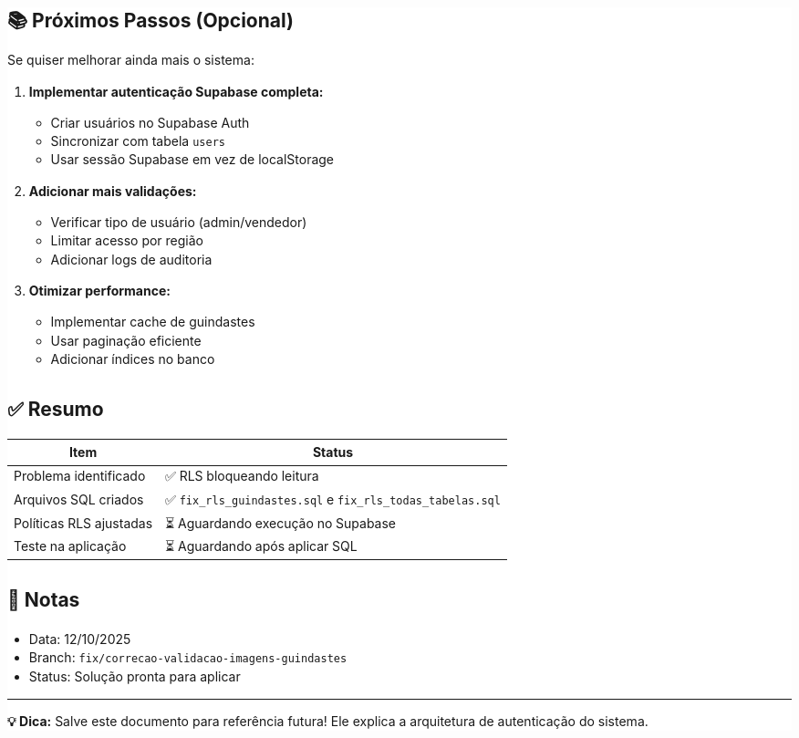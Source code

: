## 📚 Próximos Passos (Opcional)

Se quiser melhorar ainda mais o sistema:

1. **Implementar autenticação Supabase completa:**
   - Criar usuários no Supabase Auth
   - Sincronizar com tabela `users`
   - Usar sessão Supabase em vez de localStorage

2. **Adicionar mais validações:**
   - Verificar tipo de usuário (admin/vendedor)
   - Limitar acesso por região
   - Adicionar logs de auditoria

3. **Otimizar performance:**
   - Implementar cache de guindastes
   - Usar paginação eficiente
   - Adicionar índices no banco

## ✅ Resumo

| Item | Status |
|------|--------|
| Problema identificado | ✅ RLS bloqueando leitura |
| Arquivos SQL criados | ✅ `fix_rls_guindastes.sql` e `fix_rls_todas_tabelas.sql` |
| Políticas RLS ajustadas | ⏳ Aguardando execução no Supabase |
| Teste na aplicação | ⏳ Aguardando após aplicar SQL |

## 📝 Notas

- Data: 12/10/2025
- Branch: `fix/correcao-validacao-imagens-guindastes`
- Status: Solução pronta para aplicar

---

**💡 Dica:** Salve este documento para referência futura! Ele explica a arquitetura de autenticação do sistema.

